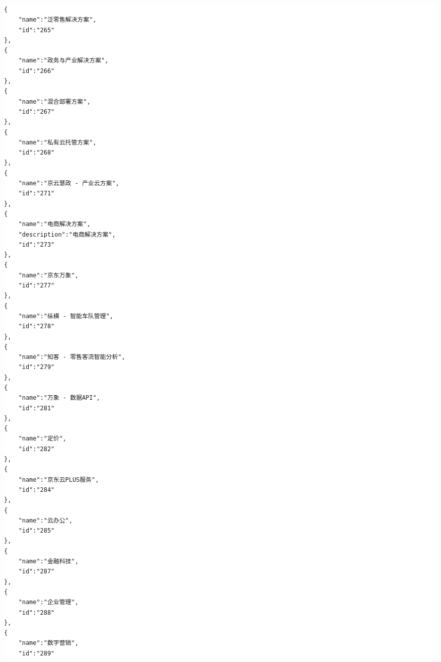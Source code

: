 	{
		"name":"泛零售解决方案",
		"id":"265"
	},
	{
		"name":"政务与产业解决方案",
		"id":"266"
	},
	{
		"name":"混合部署方案",
		"id":"267"
	},
	{
		"name":"私有云托管方案",
		"id":"268"
	},
	{
		"name":"京云慧政 - 产业云方案",
		"id":"271"
	},
	{
		"name":"电商解决方案",
		"description":"电商解决方案",
		"id":"273"
	},
	{
		"name":"京东万象",
		"id":"277"
	},
	{
		"name":"纵横 - 智能车队管理",
		"id":"278"
	},
	{
		"name":"知客 - 零售客流智能分析",
		"id":"279"
	},
	{
		"name":"万象 - 数据API",
		"id":"281"
	},
	{
		"name":"定价",
		"id":"282"
	},
	{
		"name":"京东云PLUS服务",
		"id":"284"
	},
	{
		"name":"云办公",
		"id":"285"
	},
	{
		"name":"金融科技",
		"id":"287"
	},
	{
		"name":"企业管理",
		"id":"288"
	},
	{
		"name":"数字营销",
		"id":"289"